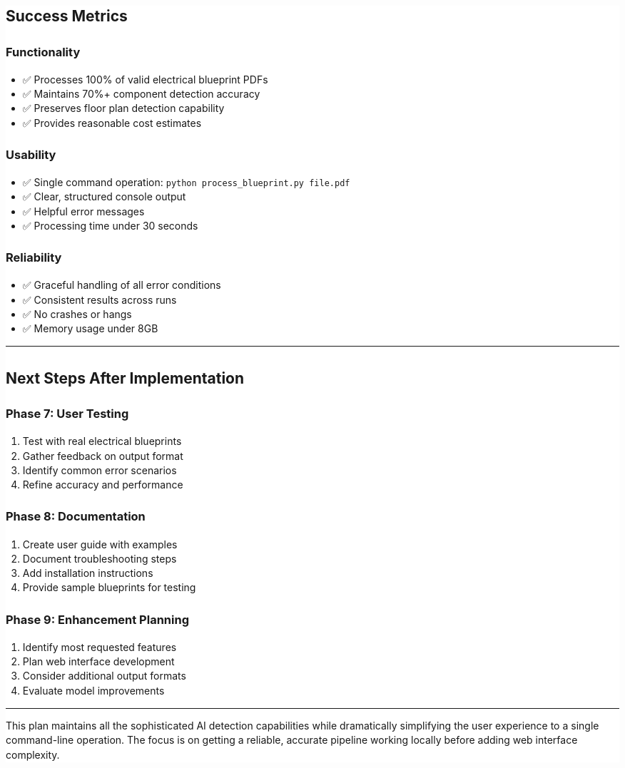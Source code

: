 
## Success Metrics

### Functionality
- ✅ Processes 100% of valid electrical blueprint PDFs
- ✅ Maintains 70%+ component detection accuracy  
- ✅ Preserves floor plan detection capability
- ✅ Provides reasonable cost estimates

### Usability
- ✅ Single command operation: `python process_blueprint.py file.pdf`
- ✅ Clear, structured console output
- ✅ Helpful error messages
- ✅ Processing time under 30 seconds

### Reliability
- ✅ Graceful handling of all error conditions
- ✅ Consistent results across runs
- ✅ No crashes or hangs
- ✅ Memory usage under 8GB

---

## Next Steps After Implementation

### Phase 7: User Testing
1. Test with real electrical blueprints
2. Gather feedback on output format
3. Identify common error scenarios
4. Refine accuracy and performance

### Phase 8: Documentation
1. Create user guide with examples
2. Document troubleshooting steps
3. Add installation instructions
4. Provide sample blueprints for testing

### Phase 9: Enhancement Planning
1. Identify most requested features
2. Plan web interface development
3. Consider additional output formats
4. Evaluate model improvements

---

This plan maintains all the sophisticated AI detection capabilities while dramatically simplifying the user experience to a single command-line operation. The focus is on getting a reliable, accurate pipeline working locally before adding web interface complexity.
